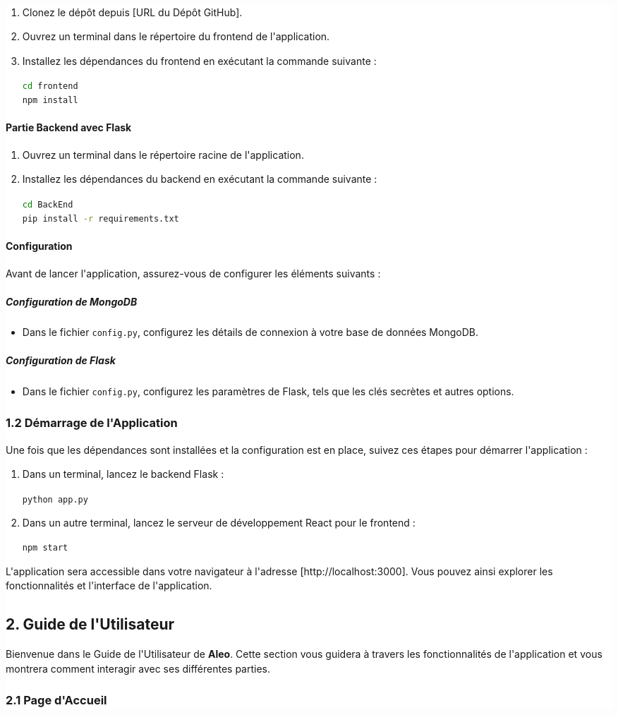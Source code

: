 1. Clonez le dépôt depuis [URL du Dépôt GitHub].
2. Ouvrez un terminal dans le répertoire du frontend de l'application.
3. Installez les dépendances du frontend en exécutant la commande suivante :

   ```bash
   cd frontend
   npm install
   ```

#### Partie Backend avec Flask

1. Ouvrez un terminal dans le répertoire racine de l'application.
2. Installez les dépendances du backend en exécutant la commande suivante :

   ```bash
   cd BackEnd
   pip install -r requirements.txt
   ```

#### Configuration

Avant de lancer l'application, assurez-vous de configurer les éléments suivants :

##### Configuration de MongoDB

- Dans le fichier `config.py`, configurez les détails de connexion à votre base de données MongoDB.

##### Configuration de Flask

- Dans le fichier `config.py`, configurez les paramètres de Flask, tels que les clés secrètes et autres options.

### 1.2 Démarrage de l'Application

Une fois que les dépendances sont installées et la configuration est en place, suivez ces étapes pour démarrer l'application :

1. Dans un terminal, lancez le backend Flask :

   ```bash
   python app.py
   ```

2. Dans un autre terminal, lancez le serveur de développement React pour le frontend :

   ```bash
   npm start
   ```

L'application sera accessible dans votre navigateur à l'adresse [http://localhost:3000]. Vous pouvez ainsi explorer les fonctionnalités et l'interface de l'application.


## 2. Guide de l'Utilisateur

Bienvenue dans le Guide de l'Utilisateur de **Aleo**. Cette section vous guidera à travers les fonctionnalités de l'application et vous montrera comment interagir avec ses différentes parties.

### 2.1 Page d'Accueil
